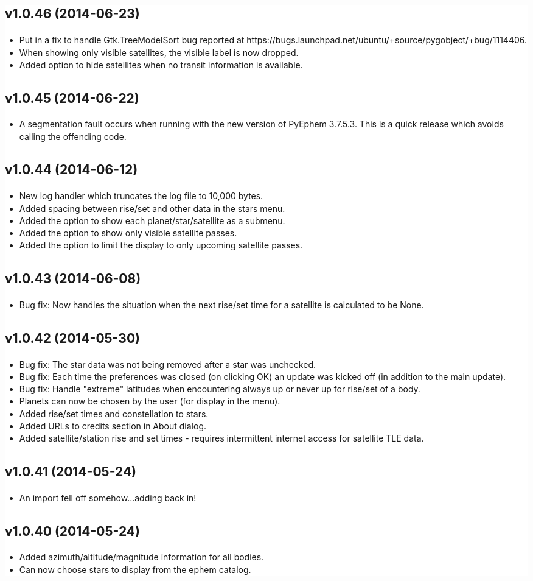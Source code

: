 
## v1.0.46 (2014-06-23)

- Put in a fix to handle Gtk.TreeModelSort bug reported at  https://bugs.launchpad.net/ubuntu/+source/pygobject/+bug/1114406.
- When showing only visible satellites, the visible label is now dropped.
- Added option to hide satellites when no transit information is available.


## v1.0.45 (2014-06-22)

- A segmentation fault occurs when running with the new version of PyEphem 3.7.5.3.  This is a quick release which avoids calling the offending code.


## v1.0.44 (2014-06-12)

- New log handler which truncates the log file to 10,000 bytes.
- Added spacing between rise/set and other data in the stars menu.
- Added the option to show each planet/star/satellite as a submenu.
- Added the option to show only visible satellite passes.
- Added the option to limit the display to only upcoming satellite passes.


## v1.0.43 (2014-06-08)

- Bug fix: Now handles the situation when the next rise/set time for a satellite is calculated to be None.


## v1.0.42 (2014-05-30)

- Bug fix: The star data was not being removed after a star was unchecked.
- Bug fix: Each time the preferences was closed (on clicking OK) an update was kicked off (in addition to the main update).
- Bug fix: Handle "extreme" latitudes when encountering always up or never up for rise/set of a body.
- Planets can now be chosen by the user (for display in the menu).
- Added rise/set times and constellation to stars.
- Added URLs to credits section in About dialog.
- Added satellite/station rise and set times - requires intermittent internet access for satellite TLE data.


## v1.0.41 (2014-05-24)

- An import fell off somehow...adding back in!


## v1.0.40 (2014-05-24)

- Added azimuth/altitude/magnitude information for all bodies.
- Can now choose stars to display from the ephem catalog.
